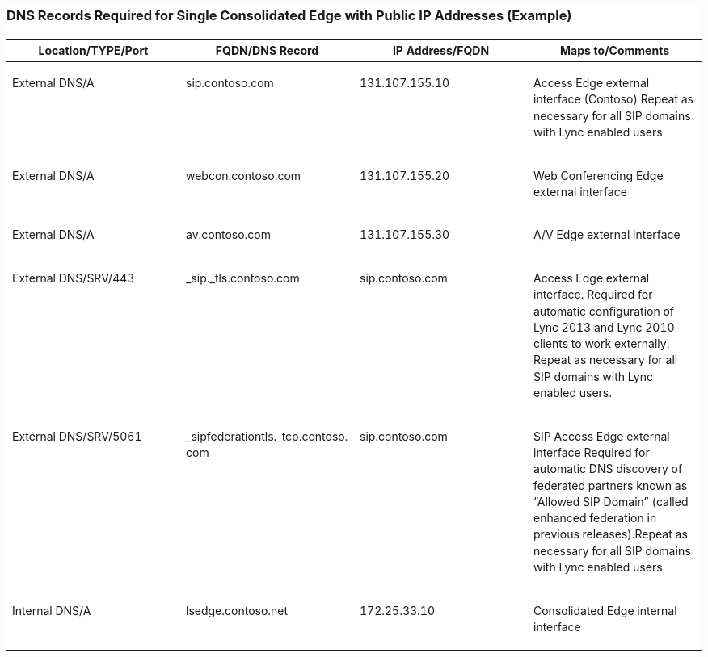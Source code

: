 

</div>

### DNS Records Required for Single Consolidated Edge with Public IP Addresses (Example)

<table>
<colgroup>
<col style="width: 25%" />
<col style="width: 25%" />
<col style="width: 25%" />
<col style="width: 25%" />
</colgroup>
<thead>
<tr class="header">
<th>Location/TYPE/Port</th>
<th>FQDN/DNS Record</th>
<th>IP Address/FQDN</th>
<th>Maps to/Comments</th>
</tr>
</thead>
<tbody>
<tr class="odd">
<td><p>External DNS/A</p></td>
<td><p>sip.contoso.com</p></td>
<td><p>131.107.155.10</p></td>
<td><p>Access Edge external interface (Contoso) Repeat as necessary for all SIP domains with Lync enabled users</p></td>
</tr>
<tr class="even">
<td><p>External DNS/A</p></td>
<td><p>webcon.contoso.com</p></td>
<td><p>131.107.155.20</p></td>
<td><p>Web Conferencing Edge external interface</p></td>
</tr>
<tr class="odd">
<td><p>External DNS/A</p></td>
<td><p>av.contoso.com</p></td>
<td><p>131.107.155.30</p></td>
<td><p>A/V Edge external interface</p></td>
</tr>
<tr class="even">
<td><p>External DNS/SRV/443</p></td>
<td><p>_sip._tls.contoso.com</p></td>
<td><p>sip.contoso.com</p></td>
<td><p>Access Edge external interface. Required for automatic configuration of Lync 2013 and Lync 2010 clients to work externally. Repeat as necessary for all SIP domains with Lync enabled users.</p></td>
</tr>
<tr class="odd">
<td><p>External DNS/SRV/5061</p></td>
<td><p>_sipfederationtls._tcp.contoso.com</p></td>
<td><p>sip.contoso.com</p></td>
<td><p>SIP Access Edge external interface Required for automatic DNS discovery of federated partners known as “Allowed SIP Domain” (called enhanced federation in previous releases).Repeat as necessary for all SIP domains with Lync enabled users</p></td>
</tr>
<tr class="even">
<td><p>Internal DNS/A</p></td>
<td><p>lsedge.contoso.net</p></td>
<td><p>172.25.33.10</p></td>
<td><p>Consolidated Edge internal interface</p></td>
</tr>
</tbody>